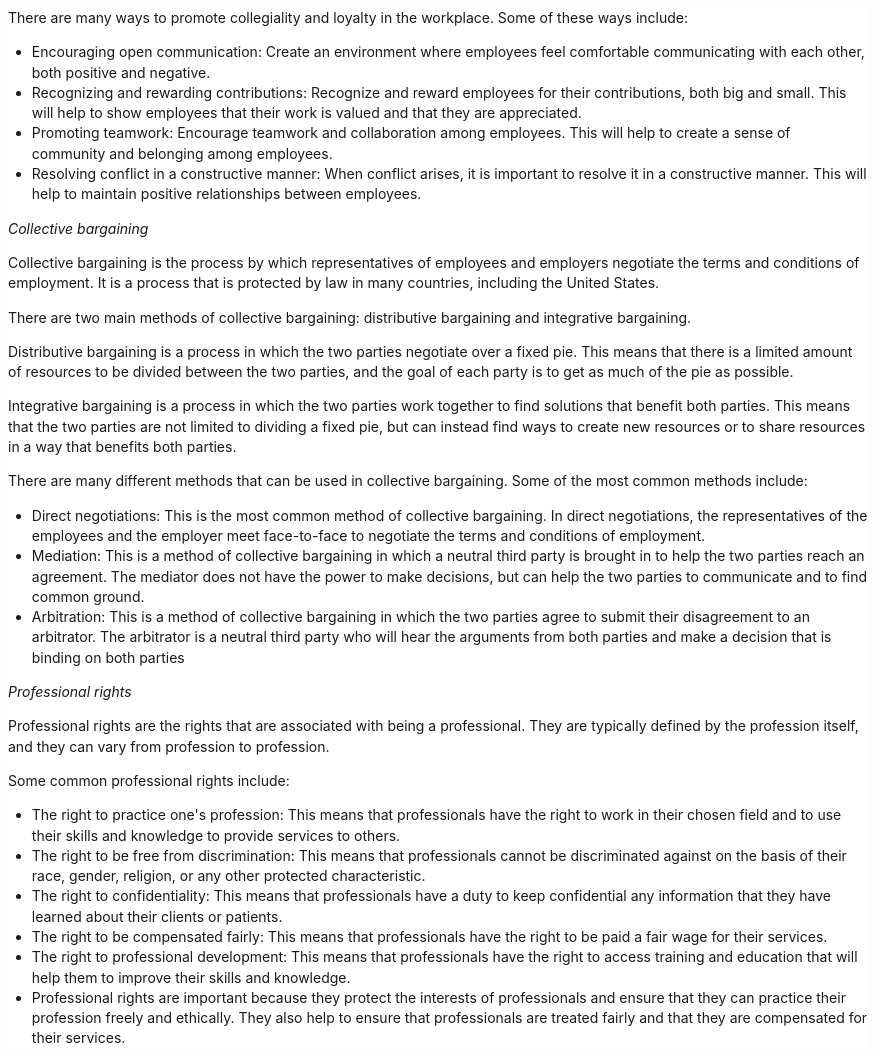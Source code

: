 There are many ways to promote collegiality and loyalty in the workplace. Some of these ways include:

- Encouraging open communication: Create an environment where employees feel comfortable communicating with each other, both positive and negative.
- Recognizing and rewarding contributions: Recognize and reward employees for their contributions, both big and small. This will help to show employees that their work is valued and that they are appreciated.
- Promoting teamwork: Encourage teamwork and collaboration among employees. This will help to create a sense of community and belonging among employees.
- Resolving conflict in a constructive manner: When conflict arises, it is important to resolve it in a constructive manner. This will help to maintain positive relationships between employees.

*Collective bargaining*

Collective bargaining is the process by which representatives of employees and employers negotiate the terms and conditions of employment. It is a process that is protected by law in many countries, including the United States.

There are two main methods of collective bargaining: distributive bargaining and integrative bargaining.

Distributive bargaining is a process in which the two parties negotiate over a fixed pie. This means that there is a limited amount of resources to be divided between the two parties, and the goal of each party is to get as much of the pie as possible.

Integrative bargaining is a process in which the two parties work together to find solutions that benefit both parties. This means that the two parties are not limited to dividing a fixed pie, but can instead find ways to create new resources or to share resources in a way that benefits both parties.

There are many different methods that can be used in collective bargaining. Some of the most common methods include:

- Direct negotiations: This is the most common method of collective bargaining. In direct negotiations, the representatives of the employees and the employer meet face-to-face to negotiate the terms and conditions of employment.
- Mediation: This is a method of collective bargaining in which a neutral third party is brought in to help the two parties reach an agreement. The mediator does not have the power to make decisions, but can help the two parties to communicate and to find common ground.
- Arbitration: This is a method of collective bargaining in which the two parties agree to submit their disagreement to an arbitrator. The arbitrator is a neutral third party who will hear the arguments from both parties and make a decision that is binding on both parties

*Professional rights*

Professional rights are the rights that are associated with being a professional. They are typically defined by the profession itself, and they can vary from profession to profession.

Some common professional rights include:

- The right to practice one's profession: This means that professionals have the right to work in their chosen field and to use their skills and knowledge to provide services to others.
- The right to be free from discrimination: This means that professionals cannot be discriminated against on the basis of their race, gender, religion, or any other protected characteristic.
- The right to confidentiality: This means that professionals have a duty to keep confidential any information that they have learned about their clients or patients.
- The right to be compensated fairly: This means that professionals have the right to be paid a fair wage for their services.
- The right to professional development: This means that professionals have the right to access training and education that will help them to improve their skills and knowledge.
- Professional rights are important because they protect the interests of professionals and ensure that they can practice their profession freely and ethically. They also help to ensure that professionals are treated fairly and that they are compensated for their services.
